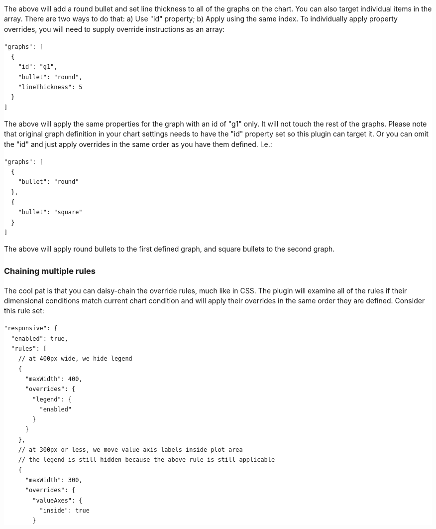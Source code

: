```
```
The above will add a round bullet and set line thickness to all of the graphs on
the chart.
You can also target individual items in the array. There are two ways to do
that:
a) Use "id" property;
b) Apply using the same index.
To individually apply property overrides, you will need to supply override
instructions as an array:
```
"graphs": [
  {
    "id": "g1",
    "bullet": "round",
    "lineThickness": 5
  }
]
```
The above will apply the same properties for the graph with an id of "g1" only.
It will not touch the rest of the graphs.
Please note that original graph definition in your chart settings needs to have
the "id" property set so this plugin can target it.
Or you can omit the "id" and just apply overrides in the same order as you have
them defined. I.e.:
```
"graphs": [
  {
    "bullet": "round"
  },
  {
    "bullet": "square"
  }
]
```
The above will apply round bullets to the first defined graph, and square
bullets to the second graph.
### Chaining multiple rules
The cool pat is that you can daisy-chain the override rules, much like in CSS.
The plugin will examine all of the rules if their dimensional conditions match
current chart condition and will apply their overrides in the same order they
are defined.
Consider this rule set:
```
"responsive": {
  "enabled": true,
  "rules": [
    // at 400px wide, we hide legend
    {
      "maxWidth": 400,
      "overrides": {
        "legend": {
          "enabled"
        }
      }
    },
    // at 300px or less, we move value axis labels inside plot area
    // the legend is still hidden because the above rule is still applicable
    {
      "maxWidth": 300,
      "overrides": {
        "valueAxes": {
          "inside": true
        }
```